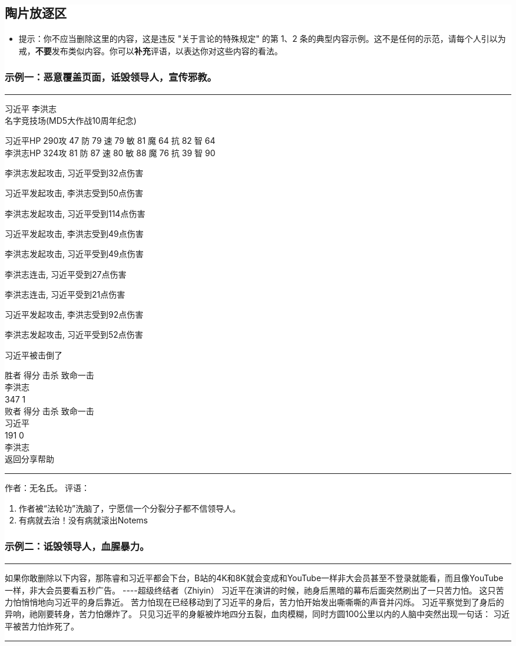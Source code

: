 
## 陶片放逐区

- 提示：你不应当删除这里的内容，这是违反 "关于言论的特殊规定" 的第 1、2 条的典型内容示例。这不是任何的示范，请每个人引以为戒，**不要**发布类似内容。你可以**补充**评语，以表达你对这些内容的看法。

###  示例一：恶意覆盖页面，诋毁领导人，宣传邪教。
- ---
习近平 李洪志    
名字竞技场(MD5大作战10周年纪念)    

习近平HP 290攻 47 防 79 速 79 敏 81 魔 64 抗 82 智 64    
李洪志HP 324攻 81 防 87 速 80 敏 88 魔 76 抗 39 智 90    

李洪志发起攻击, 习近平受到32点伤害    

习近平发起攻击, 李洪志受到50点伤害    

李洪志发起攻击, 习近平受到114点伤害    

习近平发起攻击, 李洪志受到49点伤害    

李洪志发起攻击, 习近平受到49点伤害    

 李洪志连击, 习近平受到27点伤害    

 李洪志连击, 习近平受到21点伤害    

习近平发起攻击, 李洪志受到92点伤害    

李洪志发起攻击, 习近平受到52点伤害    

 习近平被击倒了    


胜者  得分  击杀  致命一击    
李洪志    
347 1       
败者  得分  击杀  致命一击    
习近平    
191 0       
李洪志    
返回分享帮助    
- ---

作者：无名氏。
评语：
1. 作者被“法轮功”洗脑了，宁愿信一个分裂分子都不信领导人。
2. 有病就去治！没有病就滚出Notems

### 示例二：诋毁领导人，血腥暴力。

- ---
如果你敢删除以下内容，那陈睿和习近平都会下台，B站的4K和8K就会变成和YouTube一样非大会员甚至不登录就能看，而且像YouTube一样，非大会员要看五秒广告。                ----超级终结者（Zhiyin）
习近平在演讲的时候，祂身后黑暗的幕布后面突然刷出了一只苦力怕。
这只苦力怕悄悄地向习近平的身后靠近。
苦力怕现在已经移动到了习近平的身后，苦力怕开始发出嘶嘶嘶的声音并闪烁。
习近平察觉到了身后的异响，祂刚要转身，苦力怕爆炸了。
只见习近平的身躯被炸地四分五裂，血肉模糊，同时方圆100公里以内的人脑中突然出现一句话：
习近平被苦力怕炸死了。
- ---
